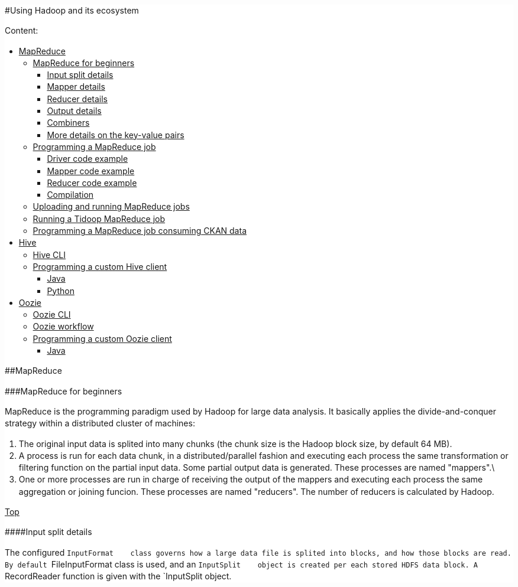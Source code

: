 #<a name="top"></a>Using Hadoop and its ecosystem

Content:<br>

* [MapReduce](#section1)
    * [MapReduce for beginners](#section1.1)
        * [Input split details](#section1.1.1)
        * [Mapper details](#section1.1.2)
        * [Reducer details](#section1.1.3)
        * [Output details](#section1.1.4)
        * [Combiners](#section1.1.5)
        * [More details on the key-value pairs](#seciton1.1.6)
    * [Programming a MapReduce job](#section1.2)
        * [Driver code example](#section1.2.1)
        * [Mapper code example](#section1.2.2)
        * [Reducer code example](#section1.2.3)
        * [Compilation](#section1.2.4)
    * [Uploading and running MapReduce jobs](#section1.3)
    * [Running a Tidoop MapReduce job](#section1.4)
    * [Programming a MapReduce job consuming CKAN data](#section1.5)
* [Hive](#section2)
    * [Hive CLI](#section2.1)
    * [Programming a custom Hive client](#section2.2)
        * [Java](#section2.2.1)
        * [Python](#section2.2.2)
* [Oozie](#section3)
    * [Oozie CLI](#section3.1)
    * [Oozie workflow](#section3.2)
    * [Programming a custom Oozie client](#section3.3)
        * [Java](#section3.3.1)

##<a name="section1"></a>MapReduce

###<a name="section1.1"></a>MapReduce for beginners

MapReduce is the programming paradigm used by Hadoop for large data analysis. It basically applies the divide-and-conquer strategy within a distributed cluster of machines:

1. The original input data is splited into many chunks (the chunk size is the Hadoop block size, by default 64 MB).
2. A process is run for each data chunk, in a distributed/parallel fashion and executing each process the same transformation or filtering function on the partial input data. Some partial output data is generated. These processes are named "mappers".\
3. One or more processes are run in charge of receiving the output of the mappers and executing each process the same aggregation or joining funcion. These processes are named "reducers". The number of reducers is calculated by Hadoop.

[Top](#top)

####<a name="section1.1.1"></a>Input split details

The configured `InputFormat    class governs how a large data file is splited into blocks, and how those blocks are read. By default `FileInputFormat    class is used, and an `InputSplit    object is created per each stored HDFS data block. A `RecordReader    function is given with the `InputSplit    object.
